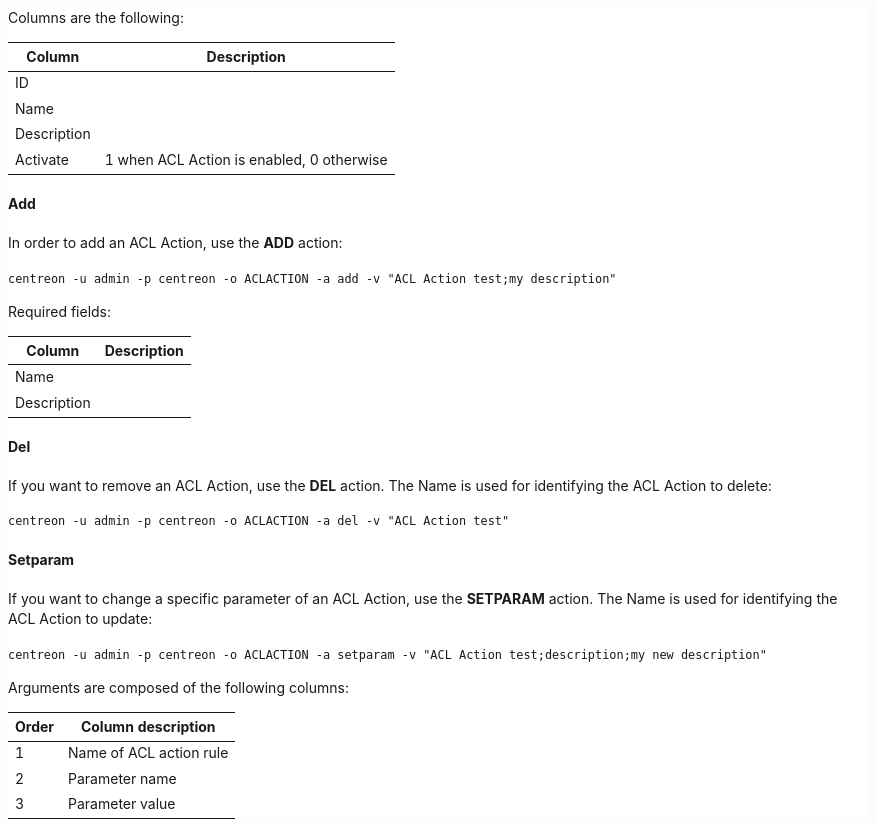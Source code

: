 Columns are the following:

| Column      | Description                               |
| ----------- | ----------------------------------------- |
| ID          |                                           |
| Name        |                                           |
| Description |                                           |
| Activate    | 1 when ACL Action is enabled, 0 otherwise |

#### Add

In order to add an ACL Action, use the **ADD** action:

``` shell
centreon -u admin -p centreon -o ACLACTION -a add -v "ACL Action test;my description"
```

Required fields:

| Column      | Description |
| ----------- | ----------- |
| Name        |             |
| Description |             |

#### Del

If you want to remove an ACL Action, use the **DEL** action. The Name is used for identifying the ACL Action to delete:

``` shell
centreon -u admin -p centreon -o ACLACTION -a del -v "ACL Action test"
```

#### Setparam

If you want to change a specific parameter of an ACL Action, use the **SETPARAM** action. The Name is used for
identifying the ACL Action to update:

``` shell
centreon -u admin -p centreon -o ACLACTION -a setparam -v "ACL Action test;description;my new description"
```

Arguments are composed of the following columns:

| Order | Column description      |
| ----- | ----------------------- |
| 1     | Name of ACL action rule |
| 2     | Parameter name          |
| 3     | Parameter value         |
